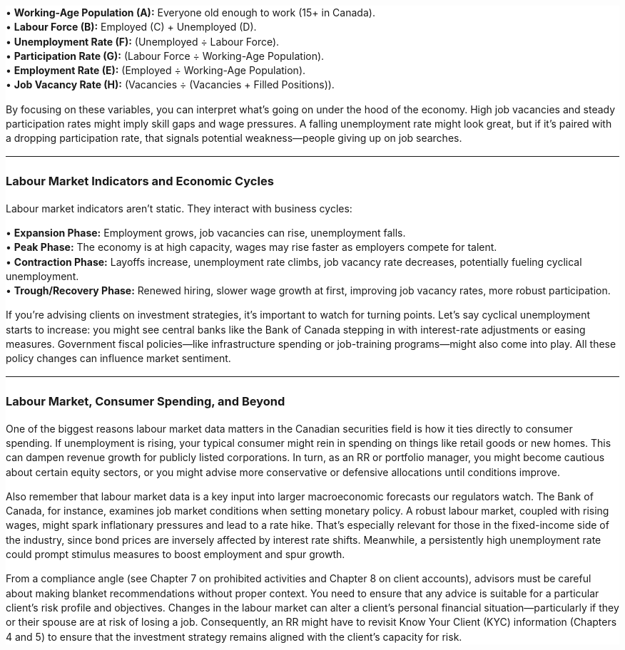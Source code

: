• **Working-Age Population (A):** Everyone old enough to work (15+ in Canada).  
• **Labour Force (B):** Employed (C) + Unemployed (D).  
• **Unemployment Rate (F):** (Unemployed ÷ Labour Force).  
• **Participation Rate (G):** (Labour Force ÷ Working-Age Population).  
• **Employment Rate (E):** (Employed ÷ Working-Age Population).  
• **Job Vacancy Rate (H):** (Vacancies ÷ (Vacancies + Filled Positions)).  

By focusing on these variables, you can interpret what’s going on under the hood of the economy. High job vacancies and steady participation rates might imply skill gaps and wage pressures. A falling unemployment rate might look great, but if it’s paired with a dropping participation rate, that signals potential weakness—people giving up on job searches.

--------------------------------------------------------------------------------

### Labour Market Indicators and Economic Cycles

Labour market indicators aren’t static. They interact with business cycles:

• **Expansion Phase:** Employment grows, job vacancies can rise, unemployment falls.  
• **Peak Phase:** The economy is at high capacity, wages may rise faster as employers compete for talent.  
• **Contraction Phase:** Layoffs increase, unemployment rate climbs, job vacancy rate decreases, potentially fueling cyclical unemployment.  
• **Trough/Recovery Phase:** Renewed hiring, slower wage growth at first, improving job vacancy rates, more robust participation.

If you’re advising clients on investment strategies, it’s important to watch for turning points. Let’s say cyclical unemployment starts to increase: you might see central banks like the Bank of Canada stepping in with interest-rate adjustments or easing measures. Government fiscal policies—like infrastructure spending or job-training programs—might also come into play. All these policy changes can influence market sentiment.

--------------------------------------------------------------------------------

### Labour Market, Consumer Spending, and Beyond

One of the biggest reasons labour market data matters in the Canadian securities field is how it ties directly to consumer spending. If unemployment is rising, your typical consumer might rein in spending on things like retail goods or new homes. This can dampen revenue growth for publicly listed corporations. In turn, as an RR or portfolio manager, you might become cautious about certain equity sectors, or you might advise more conservative or defensive allocations until conditions improve.

Also remember that labour market data is a key input into larger macroeconomic forecasts our regulators watch. The Bank of Canada, for instance, examines job market conditions when setting monetary policy. A robust labour market, coupled with rising wages, might spark inflationary pressures and lead to a rate hike. That’s especially relevant for those in the fixed-income side of the industry, since bond prices are inversely affected by interest rate shifts. Meanwhile, a persistently high unemployment rate could prompt stimulus measures to boost employment and spur growth.

From a compliance angle (see Chapter 7 on prohibited activities and Chapter 8 on client accounts), advisors must be careful about making blanket recommendations without proper context. You need to ensure that any advice is suitable for a particular client’s risk profile and objectives. Changes in the labour market can alter a client’s personal financial situation—particularly if they or their spouse are at risk of losing a job. Consequently, an RR might have to revisit Know Your Client (KYC) information (Chapters 4 and 5) to ensure that the investment strategy remains aligned with the client’s capacity for risk.
